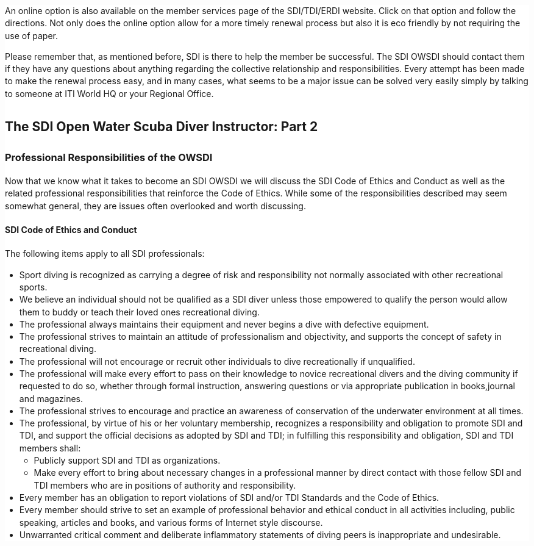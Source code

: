 An online option is also available on the member services page of the SDI/TDI/ERDI website. Click on that option and follow the directions. Not only does the online option allow for a more timely renewal process but also it is eco friendly by not requiring the use of paper.

Please remember that, as mentioned before, SDI is there to help the member be successful. The SDI OWSDI should contact them if they have any questions about anything regarding the collective relationship and responsibilities. Every attempt has been made to make the renewal process easy, and in many cases, what seems to be a major issue can be solved very easily simply by talking to someone at ITI World HQ or your Regional Office.

## The SDI Open Water Scuba Diver Instructor: Part 2

### Professional Responsibilities of the OWSDI

Now that we know what it takes to become an SDI OWSDI we will discuss the SDI Code of Ethics and Conduct as well as the related professional responsibilities that reinforce the Code of Ethics. While some of the responsibilities described may seem somewhat general, they are issues often overlooked and worth discussing.

#### SDI Code of Ethics and Conduct

The following items apply to all SDI professionals:

- Sport diving is recognized as carrying a degree of risk and responsibility not normally associated with other recreational sports.
- We believe an individual should not be qualified as a SDI diver unless those empowered to qualify the person would allow them to buddy or teach their loved ones recreational diving.
- The professional always maintains their equipment and never begins a dive with defective equipment.
- The professional strives to maintain an attitude of professionalism and objectivity, and supports the concept of safety in recreational diving.
- The professional will not encourage or recruit other individuals to dive recreationally if unqualified.
- The professional will make every effort to pass on their knowledge to novice recreational divers and the diving community if requested to do so, whether through formal instruction, answering questions or via appropriate publication in books,journal and magazines.
- The professional strives to encourage and practice an awareness of conservation of the underwater environment at all times.
- The professional, by virtue of his or her voluntary membership, recognizes a responsibility and obligation to promote SDI and TDI, and support the official decisions as adopted by SDI and TDI; in fulfilling this responsibility and obligation, SDI and TDI members shall:
  - Publicly support SDI and TDI as organizations.
  - Make every effort to bring about necessary changes in a professional manner by direct contact with those fellow SDI and TDI members who are in positions of authority and responsibility.
- Every member has an obligation to report violations of SDI and/or TDI Standards and the Code of Ethics.
- Every member should strive to set an example of professional behavior and ethical conduct in all activities including, public speaking, articles and books, and various forms of Internet style discourse.
- Unwarranted critical comment and deliberate inflammatory statements of diving peers is inappropriate and undesirable.
